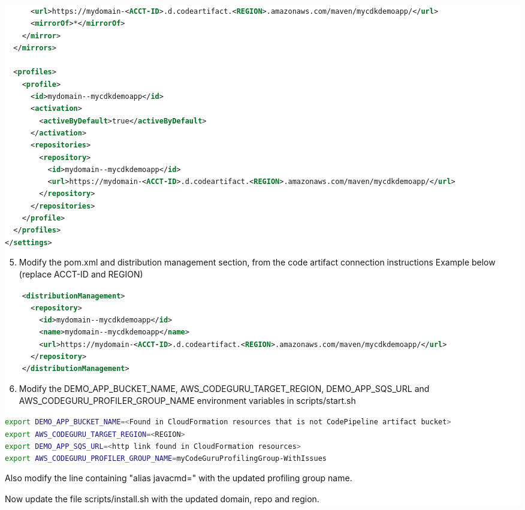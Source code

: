 ```xml
      <url>https://mydomain-<ACCT-ID>.d.codeartifact.<REGION>.amazonaws.com/maven/mycdkdemoapp/</url>
      <mirrorOf>*</mirrorOf>
    </mirror>
  </mirrors>

  <profiles>
    <profile>
      <id>mydomain--mycdkdemoapp</id>
      <activation>
        <activeByDefault>true</activeByDefault>
      </activation>
      <repositories>
        <repository>
          <id>mydomain--mycdkdemoapp</id>
          <url>https://mydomain-<ACCT-ID>.d.codeartifact.<REGION>.amazonaws.com/maven/mycdkdemoapp/</url>
        </repository>
      </repositories>
    </profile>
  </profiles>
</settings>
```

5. Modify the pom.xml and distribution management section, from the code artifact connection instructions
Example below (replace ACCT-ID and REGION)

```xml
    <distributionManagement>
      <repository>
        <id>mydomain--mycdkdemoapp</id>
        <name>mydomain--mycdkdemoapp</name>
        <url>https://mydomain-<ACCT-ID>.d.codeartifact.<REGION>.amazonaws.com/maven/mycdkdemoapp/</url>
      </repository>
    </distributionManagement>
```


6. Modify the DEMO_APP_BUCKET_NAME, AWS_CODEGURU_TARGET_REGION, DEMO_APP_SQS_URL and AWS_CODEGURU_PROFILER_GROUP_NAME environment variables in scripts/start.sh

```bash
export DEMO_APP_BUCKET_NAME=<Found in CloudFormation resources that is not CodePipeline artifact bucket>
export AWS_CODEGURU_TARGET_REGION=<REGION>
export DEMO_APP_SQS_URL=<http link found in CloudFormation resources>
export AWS_CODEGURU_PROFILER_GROUP_NAME=myCodeGuruProfilingGroup-WithIssues
```
Also modify the line containing "alias javacmd=" with the updated profiling group name.

Now update the file scripts/install.sh with the updated domain, repo and region.
